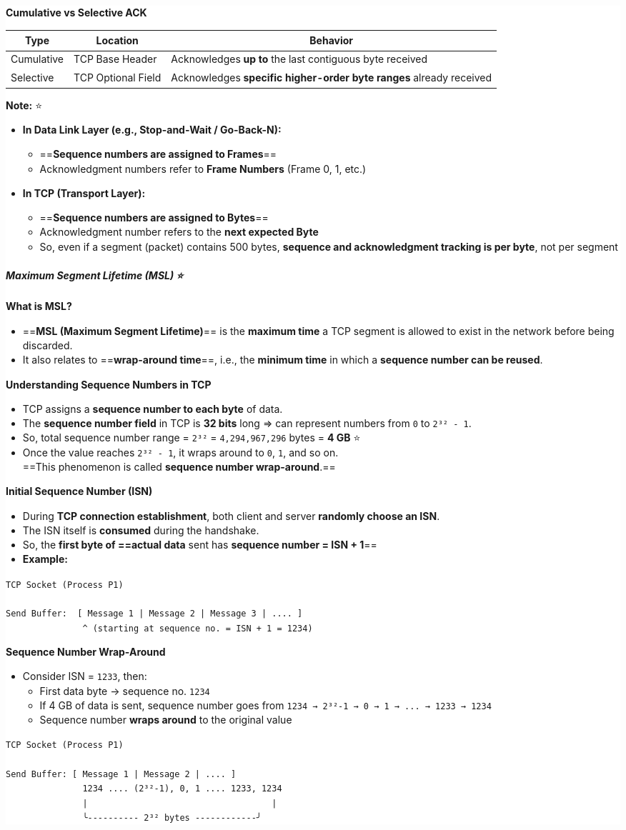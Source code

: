 **Cumulative vs Selective ACK**

|Type|Location|Behavior|
|---|---|---|
|Cumulative|TCP Base Header|Acknowledges **up to** the last contiguous byte received|
|Selective|TCP Optional Field|Acknowledges **specific higher-order byte ranges** already received|



**Note:** ⭐

- **In Data Link Layer (e.g., Stop-and-Wait / Go-Back-N):**
    - ==**Sequence numbers are assigned to Frames**==
    - Acknowledgment numbers refer to **Frame Numbers** (Frame 0, 1, etc.)
        
- **In TCP (Transport Layer):**
    - ==**Sequence numbers are assigned to Bytes**==
    - Acknowledgment number refers to the **next expected Byte**
    - So, even if a segment (packet) contains 500 bytes, **sequence and acknowledgment tracking is per byte**, not per segment
        

##### **Maximum Segment Lifetime (MSL)** ⭐

**What is MSL?**

- ==**MSL (Maximum Segment Lifetime)**== is the **maximum time** a TCP segment is allowed to exist in the network before being discarded.
- It also relates to ==**wrap-around time**==, i.e., the **minimum time** in which a **sequence number can be reused**.
    
 
 **Understanding Sequence Numbers in TCP**
 
- TCP assigns a **sequence number to each byte** of data.
- The **sequence number field** in TCP is **32 bits** long ⇒ can represent numbers from `0` to `2³² - 1`.
- So, total sequence number range = `2³²` = `4,294,967,296` bytes = **4 GB** ⭐
- Once the value reaches `2³² - 1`, it wraps around to `0`, `1`, and so on.  
    ==This phenomenon is called **sequence number wrap-around**.== 
    

**Initial Sequence Number (ISN)**

- During **TCP connection establishment**, both client and server **randomly choose an ISN**.
- The ISN itself is **consumed** during the handshake.
- So, the **first byte of ==actual data** sent has **sequence number = ISN + 1**==
- **Example:**
```text
TCP Socket (Process P1)

Send Buffer:  [ Message 1 | Message 2 | Message 3 | .... ]
               ^ (starting at sequence no. = ISN + 1 = 1234)
```

**Sequence Number Wrap-Around**

- Consider ISN = `1233`, then:
    - First data byte → sequence no. `1234`
    - If 4 GB of data is sent, sequence number goes from `1234 → 2³²-1 → 0 → 1 → ... → 1233 → 1234`
    - Sequence number **wraps around** to the original value
```text
TCP Socket (Process P1)

Send Buffer: [ Message 1 | Message 2 | .... ]
               1234 .... (2³²-1), 0, 1 .... 1233, 1234
               |                                    |
               ╰---------- 2³² bytes ------------╯
```
